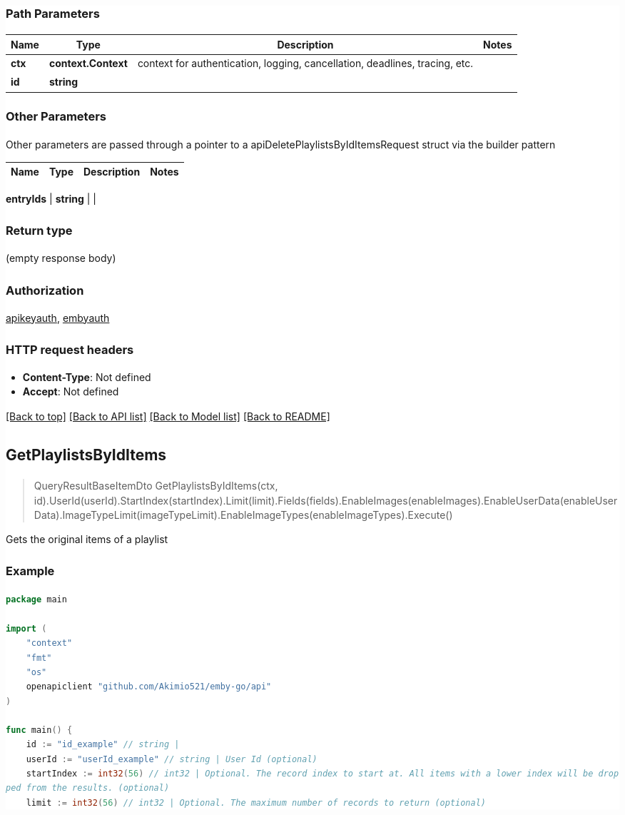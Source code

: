 ### Path Parameters


Name | Type | Description  | Notes
------------- | ------------- | ------------- | -------------
**ctx** | **context.Context** | context for authentication, logging, cancellation, deadlines, tracing, etc.
**id** | **string** |  | 

### Other Parameters

Other parameters are passed through a pointer to a apiDeletePlaylistsByIdItemsRequest struct via the builder pattern


Name | Type | Description  | Notes
------------- | ------------- | ------------- | -------------

 **entryIds** | **string** |  | 

### Return type

 (empty response body)

### Authorization

[apikeyauth](../README.md#apikeyauth), [embyauth](../README.md#embyauth)

### HTTP request headers

- **Content-Type**: Not defined
- **Accept**: Not defined

[[Back to top]](#) [[Back to API list]](../README.md#documentation-for-api-endpoints)
[[Back to Model list]](../README.md#documentation-for-models)
[[Back to README]](../README.md)


## GetPlaylistsByIdItems

> QueryResultBaseItemDto GetPlaylistsByIdItems(ctx, id).UserId(userId).StartIndex(startIndex).Limit(limit).Fields(fields).EnableImages(enableImages).EnableUserData(enableUserData).ImageTypeLimit(imageTypeLimit).EnableImageTypes(enableImageTypes).Execute()

Gets the original items of a playlist



### Example

```go
package main

import (
	"context"
	"fmt"
	"os"
	openapiclient "github.com/Akimio521/emby-go/api"
)

func main() {
	id := "id_example" // string | 
	userId := "userId_example" // string | User Id (optional)
	startIndex := int32(56) // int32 | Optional. The record index to start at. All items with a lower index will be dropped from the results. (optional)
	limit := int32(56) // int32 | Optional. The maximum number of records to return (optional)
```